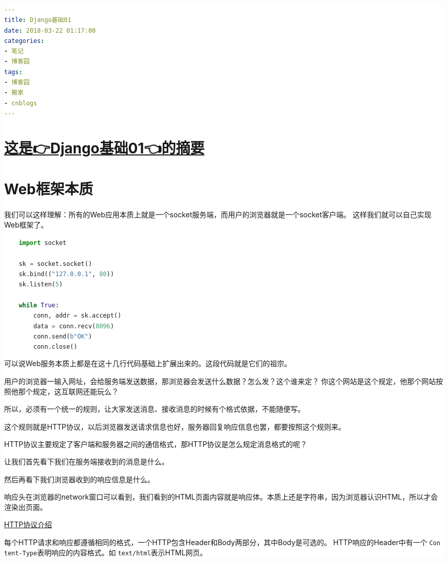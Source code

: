 ```yaml
---
title: Django基础01
date: 2018-03-22 01:17:00
categories:
- 笔记
- 博客园
tags:
- 博客园
- 搬家
- cnblogs
---
```

# [这是👉Django基础01👈的摘要](/2018/03/22/cnblog_8621513/)

# Web框架本质

我们可以这样理解：所有的Web应用本质上就是一个socket服务端，而用户的浏览器就是一个socket客户端。 这样我们就可以自己实现Web框架了。


```python
	import socket

    sk = socket.socket()
    sk.bind(("127.0.0.1", 80))
    sk.listen(5)

	while True:
		conn, addr = sk.accept()
		data = conn.recv(8096)
		conn.send(b"OK")
		conn.close()
```
可以说Web服务本质上都是在这十几行代码基础上扩展出来的。这段代码就是它们的祖宗。

用户的浏览器一输入网址，会给服务端发送数据，那浏览器会发送什么数据？怎么发？这个谁来定？ 你这个网站是这个规定，他那个网站按照他那个规定，这互联网还能玩么？

所以，必须有一个统一的规则，让大家发送消息、接收消息的时候有个格式依据，不能随便写。

这个规则就是HTTP协议，以后浏览器发送请求信息也好，服务器回复响应信息也罢，都要按照这个规则来。

HTTP协议主要规定了客户端和服务器之间的通信格式，那HTTP协议是怎么规定消息格式的呢？

让我们首先看下我们在服务端接收到的消息是什么。

然后再看下我们浏览器收到的响应信息是什么。

响应头在浏览器的network窗口可以看到，我们看到的HTML页面内容就是响应体。本质上还是字符串，因为浏览器认识HTML，所以才会渲染出页面。

[HTTP协议介绍](http://www.cnblogs.com/liwenzhou/articles/8620663.html)

每个HTTP请求和响应都遵循相同的格式，一个HTTP包含Header和Body两部分，其中Body是可选的。 HTTP响应的Header中有一个
`Content-Type`表明响应的内容格式。如 `text/html`表示HTML网页。
